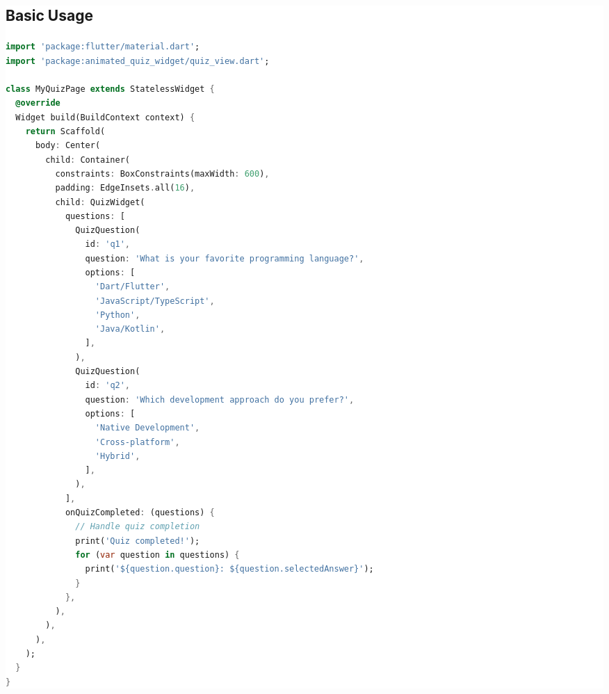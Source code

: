 ## Basic Usage

```dart
import 'package:flutter/material.dart';
import 'package:animated_quiz_widget/quiz_view.dart';

class MyQuizPage extends StatelessWidget {
  @override
  Widget build(BuildContext context) {
    return Scaffold(
      body: Center(
        child: Container(
          constraints: BoxConstraints(maxWidth: 600),
          padding: EdgeInsets.all(16),
          child: QuizWidget(
            questions: [
              QuizQuestion(
                id: 'q1',
                question: 'What is your favorite programming language?',
                options: [
                  'Dart/Flutter',
                  'JavaScript/TypeScript',
                  'Python',
                  'Java/Kotlin',
                ],
              ),
              QuizQuestion(
                id: 'q2',
                question: 'Which development approach do you prefer?',
                options: [
                  'Native Development',
                  'Cross-platform',
                  'Hybrid',
                ],
              ),
            ],
            onQuizCompleted: (questions) {
              // Handle quiz completion
              print('Quiz completed!');
              for (var question in questions) {
                print('${question.question}: ${question.selectedAnswer}');
              }
            },
          ),
        ),
      ),
    );
  }
}
```
